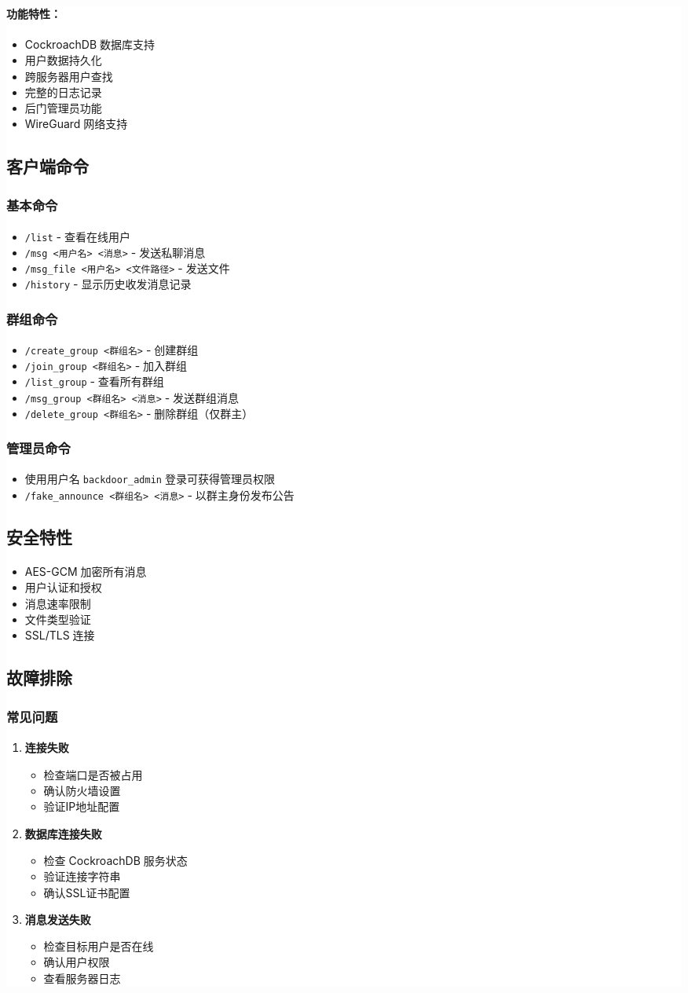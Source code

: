 #### 功能特性：
- CockroachDB 数据库支持
- 用户数据持久化
- 跨服务器用户查找
- 完整的日志记录
- 后门管理员功能
- WireGuard 网络支持

## 客户端命令

### 基本命令
- `/list` - 查看在线用户
- `/msg <用户名> <消息>` - 发送私聊消息
- `/msg_file <用户名> <文件路径>` - 发送文件
- `/history` - 显示历史收发消息记录

### 群组命令
- `/create_group <群组名>` - 创建群组
- `/join_group <群组名>` - 加入群组
- `/list_group` - 查看所有群组
- `/msg_group <群组名> <消息>` - 发送群组消息
- `/delete_group <群组名>` - 删除群组（仅群主）

### 管理员命令
- 使用用户名 `backdoor_admin` 登录可获得管理员权限
- `/fake_announce <群组名> <消息>` - 以群主身份发布公告

## 安全特性

- AES-GCM 加密所有消息
- 用户认证和授权
- 消息速率限制
- 文件类型验证
- SSL/TLS 连接

## 故障排除

### 常见问题

1. **连接失败**
   - 检查端口是否被占用
   - 确认防火墙设置
   - 验证IP地址配置

2. **数据库连接失败**
   - 检查 CockroachDB 服务状态
   - 验证连接字符串
   - 确认SSL证书配置

3. **消息发送失败**
   - 检查目标用户是否在线
   - 确认用户权限
   - 查看服务器日志
